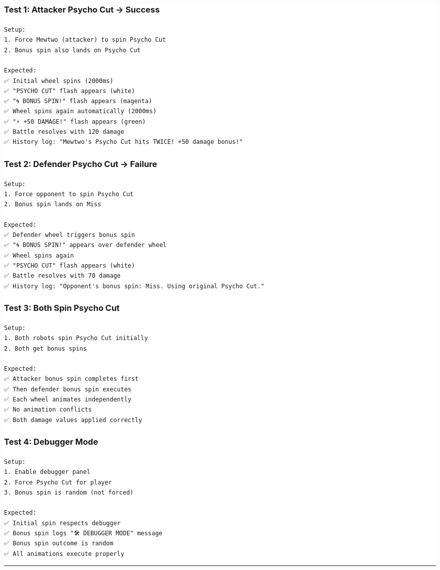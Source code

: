 ### Test 1: Attacker Psycho Cut → Success
```
Setup:
1. Force Mewtwo (attacker) to spin Psycho Cut
2. Bonus spin also lands on Psycho Cut

Expected:
✅ Initial wheel spins (2000ms)
✅ "PSYCHO CUT" flash appears (white)
✅ "🌀 BONUS SPIN!" flash appears (magenta)
✅ Wheel spins again automatically (2000ms)
✅ "⚡ +50 DAMAGE!" flash appears (green)
✅ Battle resolves with 120 damage
✅ History log: "Mewtwo's Psycho Cut hits TWICE! +50 damage bonus!"
```

### Test 2: Defender Psycho Cut → Failure
```
Setup:
1. Force opponent to spin Psycho Cut
2. Bonus spin lands on Miss

Expected:
✅ Defender wheel triggers bonus spin
✅ "🌀 BONUS SPIN!" appears over defender wheel
✅ Wheel spins again
✅ "PSYCHO CUT" flash appears (white)
✅ Battle resolves with 70 damage
✅ History log: "Opponent's bonus spin: Miss. Using original Psycho Cut."
```

### Test 3: Both Spin Psycho Cut
```
Setup:
1. Both robots spin Psycho Cut initially
2. Both get bonus spins

Expected:
✅ Attacker bonus spin completes first
✅ Then defender bonus spin executes
✅ Each wheel animates independently
✅ No animation conflicts
✅ Both damage values applied correctly
```

### Test 4: Debugger Mode
```
Setup:
1. Enable debugger panel
2. Force Psycho Cut for player
3. Bonus spin is random (not forced)

Expected:
✅ Initial spin respects debugger
✅ Bonus spin logs "🛠️ DEBUGGER MODE" message
✅ Bonus spin outcome is random
✅ All animations execute properly
```

---